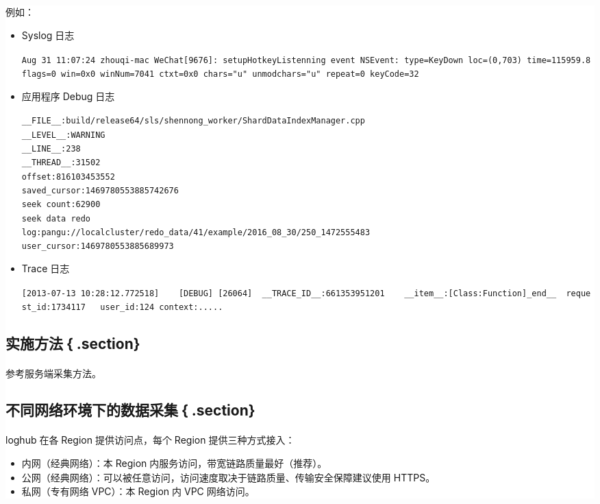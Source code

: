 例如：

-   Syslog 日志

    ```
    Aug 31 11:07:24 zhouqi-mac WeChat[9676]: setupHotkeyListenning event NSEvent: type=KeyDown loc=(0,703) time=115959.8 flags=0 win=0x0 winNum=7041 ctxt=0x0 chars="u" unmodchars="u" repeat=0 keyCode=32
    
    ```

-   应用程序 Debug 日志

    ```
    __FILE__:build/release64/sls/shennong_worker/ShardDataIndexManager.cpp
    __LEVEL__:WARNING
    __LINE__:238
    __THREAD__:31502
    offset:816103453552
    saved_cursor:1469780553885742676
    seek count:62900
    seek data redo
    log:pangu://localcluster/redo_data/41/example/2016_08_30/250_1472555483
    user_cursor:1469780553885689973
    
    ```

-   Trace 日志

    ```
    [2013-07-13 10:28:12.772518]    [DEBUG] [26064]  __TRACE_ID__:661353951201    __item__:[Class:Function]_end__  request_id:1734117   user_id:124 context:.....
    
    ```


## 实施方法 { .section}

参考服务端采集方法。

## 不同网络环境下的数据采集 { .section}

loghub 在各 Region 提供访问点，每个 Region 提供三种方式接入：

-   内网（经典网络）：本 Region 内服务访问，带宽链路质量最好（推荐）。
-   公网（经典网络）：可以被任意访问，访问速度取决于链路质量、传输安全保障建议使用 HTTPS。
-   私网（专有网络 VPC）：本 Region 内 VPC 网络访问。

